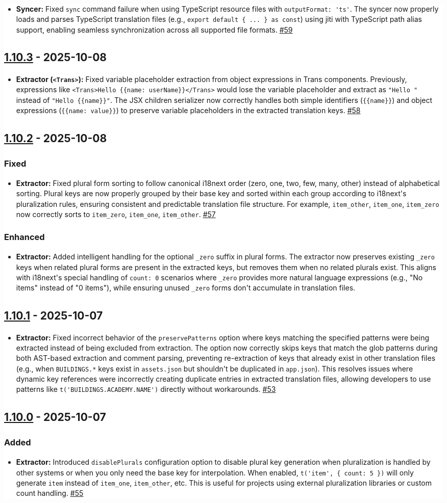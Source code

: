 - **Syncer:** Fixed `sync` command failure when using TypeScript resource files with `outputFormat: 'ts'`. The syncer now properly loads and parses TypeScript translation files (e.g., `export default { ... } as const`) using jiti with TypeScript path alias support, enabling seamless synchronization across all supported file formats. [#59](https://github.com/i18next/i18next-cli/issues/59)

## [1.10.3](https://github.com/i18next/i18next-cli/compare/v1.10.2...v1.10.3) - 2025-10-08

- **Extractor (`<Trans>`):** Fixed variable placeholder extraction from object expressions in Trans components. Previously, expressions like `<Trans>Hello {{name: userName}}</Trans>` would lose the variable placeholder and extract as `"Hello "` instead of `"Hello {{name}}"`. The JSX children serializer now correctly handles both simple identifiers (`{{name}}`) and object expressions (`{{name: value}}`) to preserve variable placeholders in the extracted translation keys. [#58](https://github.com/i18next/i18next-cli/issues/58)

## [1.10.2](https://github.com/i18next/i18next-cli/compare/v1.10.1...v1.10.2) - 2025-10-08

### Fixed
- **Extractor:** Fixed plural form sorting to follow canonical i18next order (zero, one, two, few, many, other) instead of alphabetical sorting. Plural keys are now properly grouped by their base key and sorted within each group according to i18next's pluralization rules, ensuring consistent and predictable translation file structure. For example, `item_other`, `item_one`, `item_zero` now correctly sorts to `item_zero`, `item_one`, `item_other`. [#57](https://github.com/i18next/i18next-cli/issues/57)

### Enhanced  
- **Extractor:** Added intelligent handling for the optional `_zero` suffix in plural forms. The extractor now preserves existing `_zero` keys when related plural forms are present in the extracted keys, but removes them when no related plurals exist. This aligns with i18next's special handling of `count: 0` scenarios where `_zero` provides more natural language expressions (e.g., "No items" instead of "0 items"), while ensuring unused `_zero` forms don't accumulate in translation files.

## [1.10.1](https://github.com/i18next/i18next-cli/compare/v1.10.0...v1.10.1) - 2025-10-07

- **Extractor:** Fixed incorrect behavior of the `preservePatterns` option where keys matching the specified patterns were being extracted instead of being excluded from extraction. The option now correctly skips keys that match the glob patterns during both AST-based extraction and comment parsing, preventing re-extraction of keys that already exist in other translation files (e.g., when `BUILDINGS.*` keys exist in `assets.json` but shouldn't be duplicated in `app.json`). This resolves issues where dynamic key references were incorrectly creating duplicate entries in extracted translation files, allowing developers to use patterns like `t('BUILDINGS.ACADEMY.NAME')` directly without workarounds. [#53](https://github.com/i18next/i18next-cli/issues/53)

## [1.10.0](https://github.com/i18next/i18next-cli/compare/v1.9.0...v1.10.0) - 2025-10-07

### Added
- **Extractor:** Introduced `disablePlurals` configuration option to disable plural key generation when pluralization is handled by other systems or when you only need the base key for interpolation. When enabled, `t('item', { count: 5 })` will only generate `item` instead of `item_one`, `item_other`, etc. This is useful for projects using external pluralization libraries or custom count handling. [#55](https://github.com/i18next/i18next-cli/issues/55)

